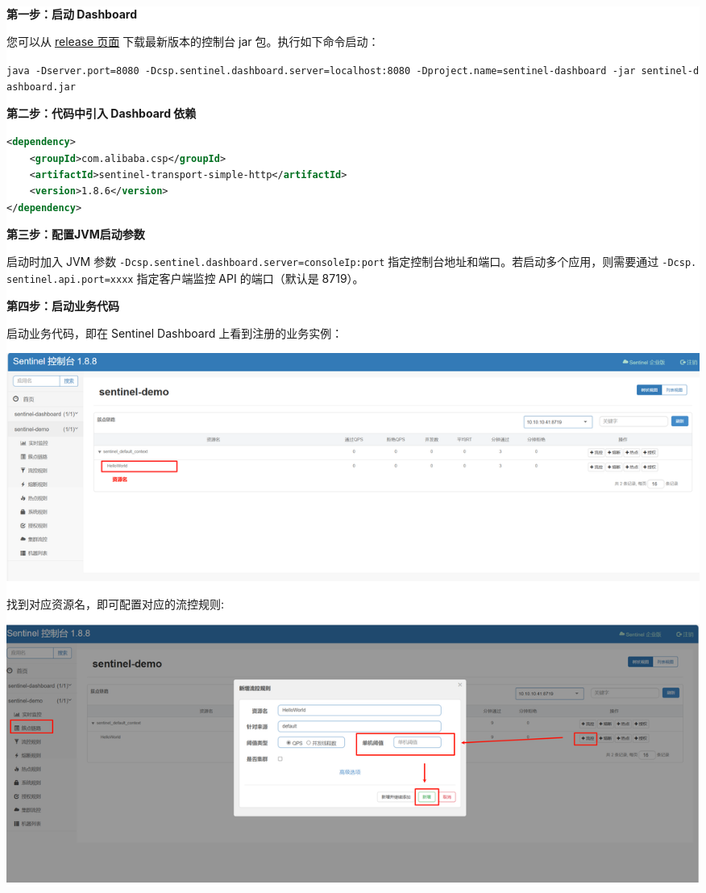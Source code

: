 **第一步：启动 Dashboard**

您可以从 [release 页面](https://github.com/alibaba/Sentinel/releases) 下载最新版本的控制台 jar 包。执行如下命令启动：

```shell
java -Dserver.port=8080 -Dcsp.sentinel.dashboard.server=localhost:8080 -Dproject.name=sentinel-dashboard -jar sentinel-dashboard.jar
```

**第二步：代码中引入 Dashboard 依赖**

```xml
<dependency>
    <groupId>com.alibaba.csp</groupId>
    <artifactId>sentinel-transport-simple-http</artifactId>
    <version>1.8.6</version>
</dependency>
```

**第三步：配置JVM启动参数**

启动时加入 JVM 参数 `-Dcsp.sentinel.dashboard.server=consoleIp:port` 指定控制台地址和端口。若启动多个应用，则需要通过 `-Dcsp.sentinel.api.port=xxxx` 指定客户端监控 API 的端口（默认是 8719）。

**第四步：启动业务代码**

启动业务代码，即在 Sentinel Dashboard 上看到注册的业务实例：

![](../images/1.png)

找到对应资源名，即可配置对应的流控规则:

![](../images/2.png)

